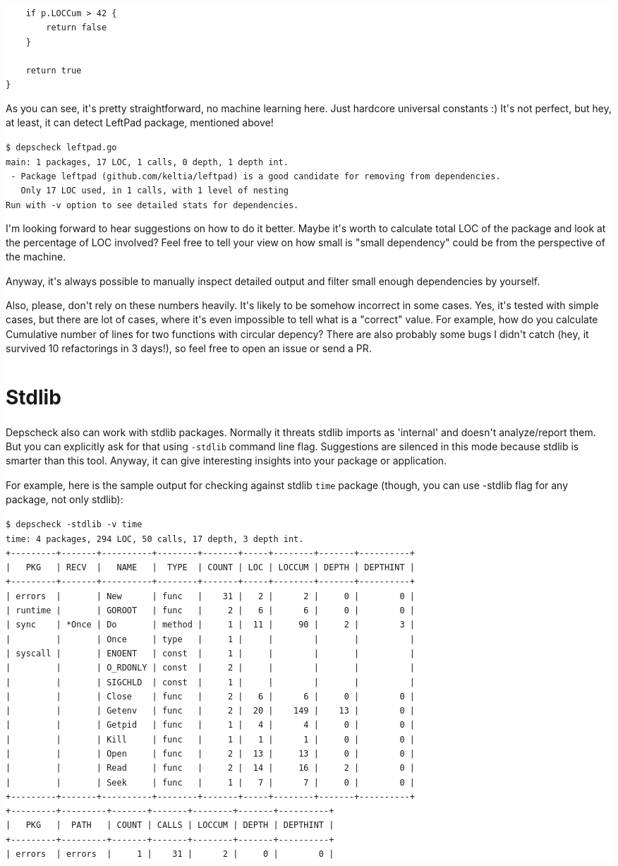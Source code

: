 ```
	if p.LOCCum > 42 {
		return false
	}

	return true
}
```

As you can see, it's pretty straightforward, no machine learning here. Just hardcore universal constants :) It's not perfect, but hey, at least, it can detect LeftPad package, mentioned above!

```
$ depscheck leftpad.go
main: 1 packages, 17 LOC, 1 calls, 0 depth, 1 depth int.
 - Package leftpad (github.com/keltia/leftpad) is a good candidate for removing from dependencies.
   Only 17 LOC used, in 1 calls, with 1 level of nesting
Run with -v option to see detailed stats for dependencies.
```

I'm looking forward to hear suggestions on how to do it better. Maybe it's worth to calculate total LOC of the package and look at the percentage of LOC involved? Feel free to tell your view on how small is "small dependency" could be from the perspective of the machine.

Anyway, it's always possible to manually inspect detailed output and filter small enough dependencies by yourself.

Also, please, don't rely on these numbers heavily. It's likely to be somehow incorrect in some cases. Yes, it's tested with simple cases, but there are lot of cases, where it's even impossible to tell what is a "correct" value. For example, how do you calculate Cumulative number of lines for two functions with circular depency? There are also probably some bugs I didn't catch (hey, it survived 10 refactorings in 3 days!), so feel free to open an issue or send a PR.

# Stdlib

Depscheck also can work with stdlib packages. Normally it threats stdlib imports as 'internal' and doesn't analyze/report them. But you can explicitly ask for that using `-stdlib` command line flag. Suggestions are silenced in this mode because stdlib is smarter than this tool. Anyway, it can give interesting insights into your package or application.

For example, here is the sample output for checking against stdlib `time` package (though, you can use -stdlib flag for any package, not only stdlib):
```
$ depscheck -stdlib -v time
time: 4 packages, 294 LOC, 50 calls, 17 depth, 3 depth int.
+---------+-------+----------+--------+-------+-----+--------+-------+----------+
|   PKG   | RECV  |   NAME   |  TYPE  | COUNT | LOC | LOCCUM | DEPTH | DEPTHINT |
+---------+-------+----------+--------+-------+-----+--------+-------+----------+
| errors  |       | New      | func   |    31 |   2 |      2 |     0 |        0 |
| runtime |       | GOROOT   | func   |     2 |   6 |      6 |     0 |        0 |
| sync    | *Once | Do       | method |     1 |  11 |     90 |     2 |        3 |
|         |       | Once     | type   |     1 |     |        |       |          |
| syscall |       | ENOENT   | const  |     1 |     |        |       |          |
|         |       | O_RDONLY | const  |     2 |     |        |       |          |
|         |       | SIGCHLD  | const  |     1 |     |        |       |          |
|         |       | Close    | func   |     2 |   6 |      6 |     0 |        0 |
|         |       | Getenv   | func   |     2 |  20 |    149 |    13 |        0 |
|         |       | Getpid   | func   |     1 |   4 |      4 |     0 |        0 |
|         |       | Kill     | func   |     1 |   1 |      1 |     0 |        0 |
|         |       | Open     | func   |     2 |  13 |     13 |     0 |        0 |
|         |       | Read     | func   |     2 |  14 |     16 |     2 |        0 |
|         |       | Seek     | func   |     1 |   7 |      7 |     0 |        0 |
+---------+-------+----------+--------+-------+-----+--------+-------+----------+
+---------+---------+-------+-------+--------+-------+----------+
|   PKG   |  PATH   | COUNT | CALLS | LOCCUM | DEPTH | DEPTHINT |
+---------+---------+-------+-------+--------+-------+----------+
| errors  | errors  |     1 |    31 |      2 |     0 |        0 |
```